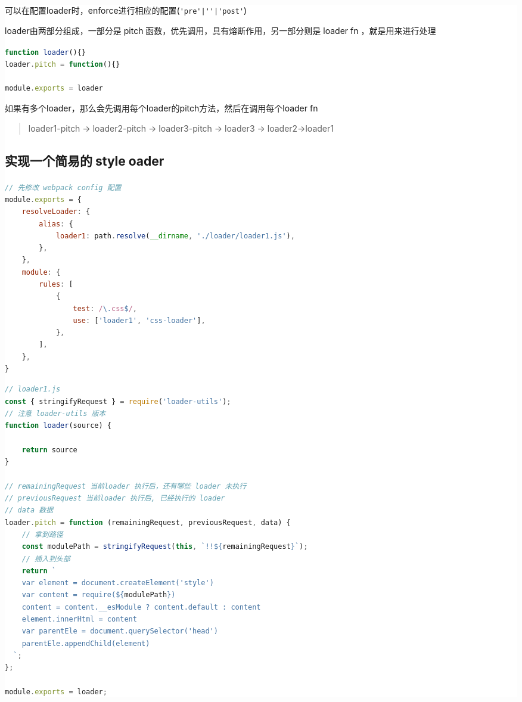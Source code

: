 可以在配置loader时，enforce进行相应的配置(`'pre'|''|'post'`)

loader由两部分组成，一部分是 pitch 函数，优先调用，具有熔断作用，另一部分则是 loader fn ，就是用来进行处理

```javascript
function loader(){}
loader.pitch = function(){}

module.exports = loader
```

如果有多个loader，那么会先调用每个loader的pitch方法，然后在调用每个loader fn

> loader1-pitch -> loader2-pitch -> loader3-pitch -> loader3 -> loader2->loader1

## 实现一个简易的 style oader

```javascript
// 先修改 webpack config 配置
module.exports = {
    resolveLoader: {
        alias: {
            loader1: path.resolve(__dirname, './loader/loader1.js'),
        },
    },
    module: {
        rules: [
            {
                test: /\.css$/,
                use: ['loader1', 'css-loader'],
            },
        ],
    },
}
```

```js
// loader1.js
const { stringifyRequest } = require('loader-utils');
// 注意 loader-utils 版本
function loader(source) {

    return source
}

// remainingRequest 当前loader 执行后，还有哪些 loader 未执行
// previousRequest 当前loader 执行后, 已经执行的 loader
// data 数据
loader.pitch = function (remainingRequest, previousRequest, data) {
    // 拿到路径
    const modulePath = stringifyRequest(this, `!!${remainingRequest}`);
    // 插入到头部
    return `
    var element = document.createElement('style')
    var content = require(${modulePath})
    content = content.__esModule ? content.default : content
    element.innerHtml = content
    var parentEle = document.querySelector('head')
    parentEle.appendChild(element)
  `;
};

module.exports = loader;

```
